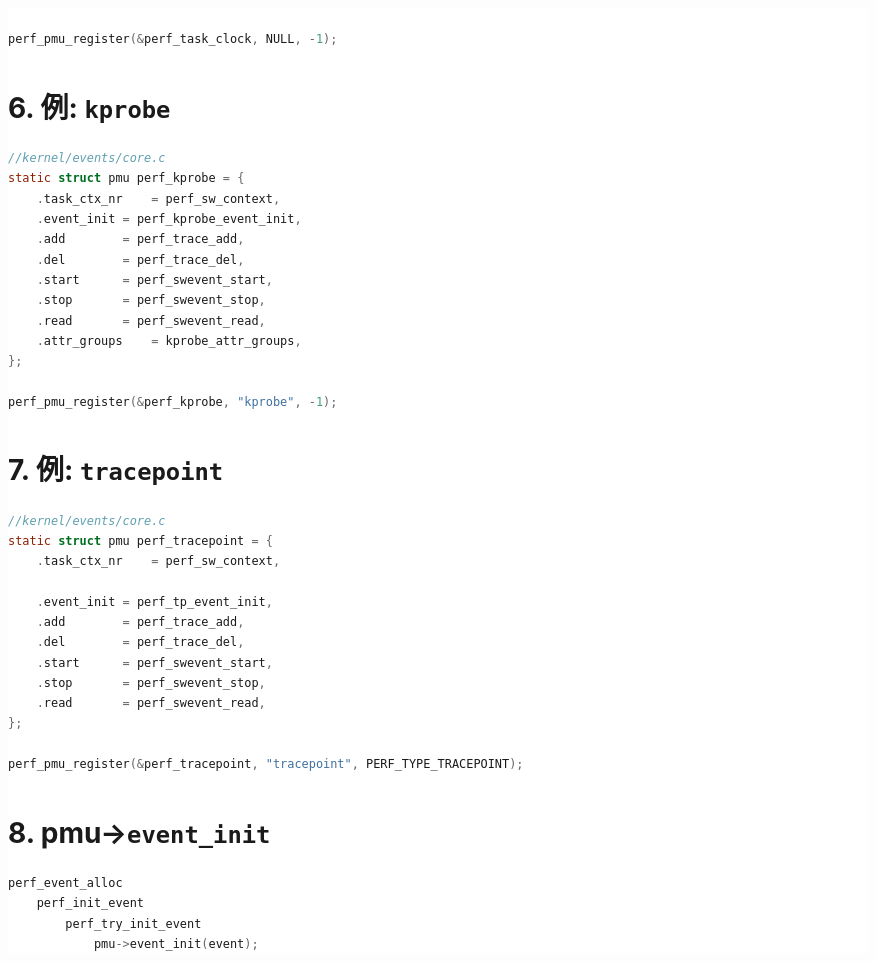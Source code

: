 ```c

perf_pmu_register(&perf_task_clock, NULL, -1);
```

# 6. 例: `kprobe`

```c
//kernel/events/core.c
static struct pmu perf_kprobe = {
	.task_ctx_nr	= perf_sw_context,
	.event_init	= perf_kprobe_event_init,
	.add		= perf_trace_add,
	.del		= perf_trace_del,
	.start		= perf_swevent_start,
	.stop		= perf_swevent_stop,
	.read		= perf_swevent_read,
	.attr_groups	= kprobe_attr_groups,
};

perf_pmu_register(&perf_kprobe, "kprobe", -1);
```

# 7. 例: `tracepoint`


```c
//kernel/events/core.c
static struct pmu perf_tracepoint = {
	.task_ctx_nr	= perf_sw_context,

	.event_init	= perf_tp_event_init,
	.add		= perf_trace_add,
	.del		= perf_trace_del,
	.start		= perf_swevent_start,
	.stop		= perf_swevent_stop,
	.read		= perf_swevent_read,
};

perf_pmu_register(&perf_tracepoint, "tracepoint", PERF_TYPE_TRACEPOINT);
```




# 8. pmu->`event_init`

```c
perf_event_alloc
    perf_init_event
        perf_try_init_event
            pmu->event_init(event);
```
